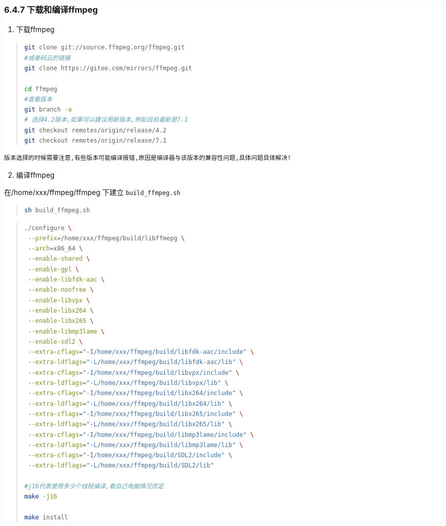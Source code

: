 ### 6.4.7 下载和编译ffmpeg

1. 下载ffmpeg

> ```bash
> git clone git://source.ffmpeg.org/ffmpeg.git
> #或者码云的链接
> git clone https://gitee.com/mirrors/ffmpeg.git
> 
> cd ffmpeg
> #查看版本
> git branch -a
> # 选择4.2版本,如果可以建议用新版本,例如目前最新是7.1
> git checkout remotes/origin/release/4.2
> git checkout remotes/origin/release/7.1
> ```

```tex
版本选择的时候需要注意,有些版本可能编译报错,原因是编译器与该版本的兼容性问题,具体问题具体解决!
```

2. 编译ffmpeg  

在/home/xxx/ffmpeg/ffmpeg 下建立 `build_ffmpeg.sh`

> ```bash
> sh build_ffmpeg.sh
> ```

> ```bash
> ./configure \
>  --prefix=/home/xxx/ffmpeg/build/libffmepg \
>  --arch=x86_64 \
>  --enable-shared \
>  --enable-gpl \
>  --enable-libfdk-aac \
>  --enable-nonfree \
>  --enable-libvpx \
>  --enable-libx264 \
>  --enable-libx265 \
>  --enable-libmp3lame \
>  --enable-sdl2 \
>  --extra-cflags="-I/home/xxx/ffmpeg/build/libfdk-aac/include" \
>  --extra-ldflags="-L/home/xxx/ffmpeg/build/libfdk-aac/lib" \
>  --extra-cflags="-I/home/xxx/ffmpeg/build/libvpx/include" \
>  --extra-ldflags="-L/home/xxx/ffmpeg/build/libvpx/lib" \
>  --extra-cflags="-I/home/xxx/ffmpeg/build/libx264/include" \
>  --extra-ldflags="-L/home/xxx/ffmpeg/build/libx264/lib" \
>  --extra-cflags="-I/home/xxx/ffmpeg/build/libx265/include" \
>  --extra-ldflags="-L/home/xxx/ffmpeg/build/libx265/lib" \
>  --extra-cflags="-I/home/xxx/ffmpeg/build/libmp3lame/include" \
>  --extra-ldflags="-L/home/xxx/ffmpeg/build/libmp3lame/lib" \
>  --extra-cflags="-I/home/xxx/ffmpeg/build/SDL2/include" \
>  --extra-ldflags="-L/home/xxx/ffmpeg/build/SDL2/lib"
> 
> #j16代表使用多少个线程编译,看自己电脑情况而定
> make -j16
> 
> make install
> ```
